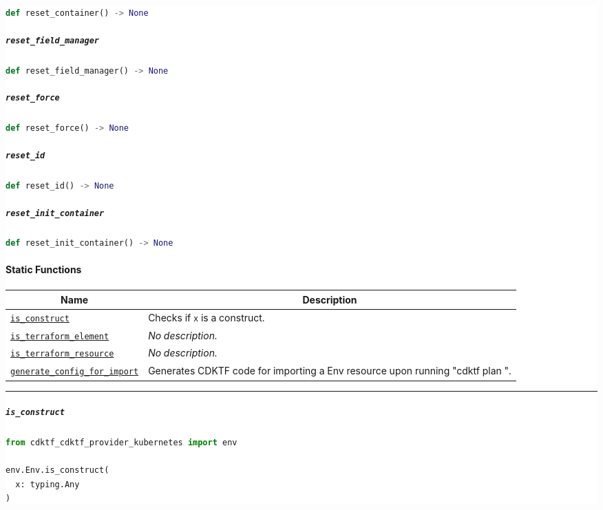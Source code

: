 ```python
def reset_container() -> None
```

##### `reset_field_manager` <a name="reset_field_manager" id="@cdktf/provider-kubernetes.env.Env.resetFieldManager"></a>

```python
def reset_field_manager() -> None
```

##### `reset_force` <a name="reset_force" id="@cdktf/provider-kubernetes.env.Env.resetForce"></a>

```python
def reset_force() -> None
```

##### `reset_id` <a name="reset_id" id="@cdktf/provider-kubernetes.env.Env.resetId"></a>

```python
def reset_id() -> None
```

##### `reset_init_container` <a name="reset_init_container" id="@cdktf/provider-kubernetes.env.Env.resetInitContainer"></a>

```python
def reset_init_container() -> None
```

#### Static Functions <a name="Static Functions" id="Static Functions"></a>

| **Name** | **Description** |
| --- | --- |
| <code><a href="#@cdktf/provider-kubernetes.env.Env.isConstruct">is_construct</a></code> | Checks if `x` is a construct. |
| <code><a href="#@cdktf/provider-kubernetes.env.Env.isTerraformElement">is_terraform_element</a></code> | *No description.* |
| <code><a href="#@cdktf/provider-kubernetes.env.Env.isTerraformResource">is_terraform_resource</a></code> | *No description.* |
| <code><a href="#@cdktf/provider-kubernetes.env.Env.generateConfigForImport">generate_config_for_import</a></code> | Generates CDKTF code for importing a Env resource upon running "cdktf plan <stack-name>". |

---

##### `is_construct` <a name="is_construct" id="@cdktf/provider-kubernetes.env.Env.isConstruct"></a>

```python
from cdktf_cdktf_provider_kubernetes import env

env.Env.is_construct(
  x: typing.Any
)
```
